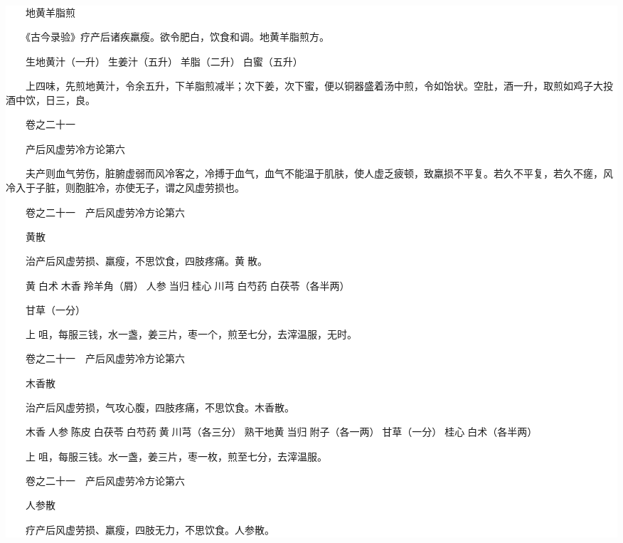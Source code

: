 　　地黄羊脂煎

　　《古今录验》疗产后诸疾羸瘦。欲令肥白，饮食和调。地黄羊脂煎方。

　　生地黄汁（一升） 生姜汁（五升） 羊脂（二升） 白蜜（五升）

　　上四味，先煎地黄汁，令余五升，下羊脂煎减半；次下姜，次下蜜，便以铜器盛着汤中煎，令如饴状。空肚，酒一升，取煎如鸡子大投酒中饮，日三，良。

　　卷之二十一

　　产后风虚劳冷方论第六

　　夫产则血气劳伤，脏腑虚弱而风冷客之，冷搏于血气，血气不能温于肌肤，使人虚乏疲顿，致羸损不平复。若久不平复，若久不瘥，风冷入于子脏，则胞脏冷，亦使无子，谓之风虚劳损也。

　　卷之二十一　产后风虚劳冷方论第六

　　黄散

　　治产后风虚劳损、羸瘦，不思饮食，四肢疼痛。黄 散。

　　黄 白术 木香 羚羊角（屑） 人参 当归 桂心 川芎 白芍药 白茯苓（各半两）

　　甘草（一分）

　　上 咀，每服三钱，水一盏，姜三片，枣一个，煎至七分，去滓温服，无时。

　　卷之二十一　产后风虚劳冷方论第六

　　木香散

　　治产后风虚劳损，气攻心腹，四肢疼痛，不思饮食。木香散。

　　木香 人参 陈皮 白茯苓 白芍药 黄 川芎（各三分） 熟干地黄 当归 附子（各一两） 甘草（一分） 桂心 白术（各半两）

　　上 咀，每服三钱。水一盏，姜三片，枣一枚，煎至七分，去滓温服。

　　卷之二十一　产后风虚劳冷方论第六

　　人参散

　　疗产后风虚劳损、羸瘦，四肢无力，不思饮食。人参散。

